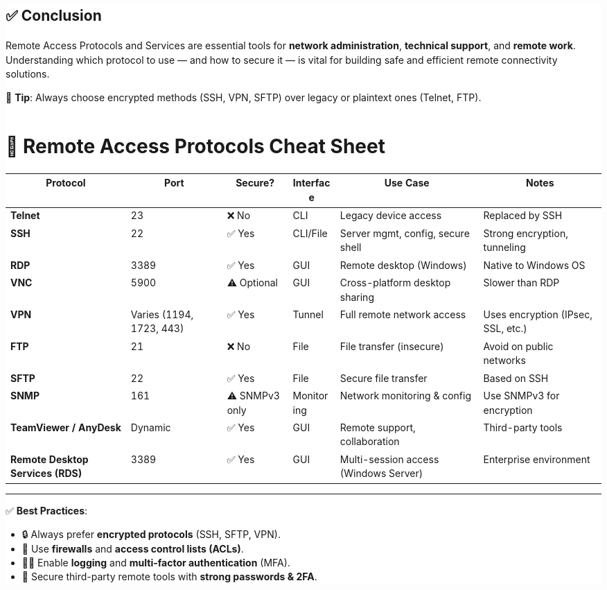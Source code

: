 
## ✅ Conclusion

Remote Access Protocols and Services are essential tools for **network administration**, **technical support**, and **remote work**.  
Understanding which protocol to use — and how to secure it — is vital for building safe and efficient remote connectivity solutions.

🔐 **Tip**: Always choose encrypted methods (SSH, VPN, SFTP) over legacy or plaintext ones (Telnet, FTP).



# 🧾 Remote Access Protocols Cheat Sheet

| Protocol | Port | Secure? | Interface | Use Case                   | Notes                         |
|----------|------|---------|-----------|----------------------------|-------------------------------|
| **Telnet** | 23   | ❌ No    | CLI        | Legacy device access        | Replaced by SSH               |
| **SSH**    | 22   | ✅ Yes   | CLI/File   | Server mgmt, config, secure shell | Strong encryption, tunneling |
| **RDP**    | 3389 | ✅ Yes   | GUI        | Remote desktop (Windows)   | Native to Windows OS          |
| **VNC**    | 5900 | ⚠️ Optional | GUI    | Cross-platform desktop sharing | Slower than RDP               |
| **VPN**    | Varies (1194, 1723, 443) | ✅ Yes | Tunnel | Full remote network access | Uses encryption (IPsec, SSL, etc.) |
| **FTP**    | 21   | ❌ No    | File       | File transfer (insecure)   | Avoid on public networks      |
| **SFTP**   | 22   | ✅ Yes   | File       | Secure file transfer       | Based on SSH                  |
| **SNMP**   | 161  | ⚠️ SNMPv3 only | Monitoring | Network monitoring & config | Use SNMPv3 for encryption     |
| **TeamViewer / AnyDesk** | Dynamic | ✅ Yes | GUI | Remote support, collaboration | Third-party tools             |
| **Remote Desktop Services (RDS)** | 3389 | ✅ Yes | GUI | Multi-session access (Windows Server) | Enterprise environment        |

---

✅ **Best Practices**:
- 🔒 Always prefer **encrypted protocols** (SSH, SFTP, VPN).
- 🧱 Use **firewalls** and **access control lists (ACLs)**.
- 🧑‍💻 Enable **logging** and **multi-factor authentication** (MFA).
- 📶 Secure third-party remote tools with **strong passwords & 2FA**.
